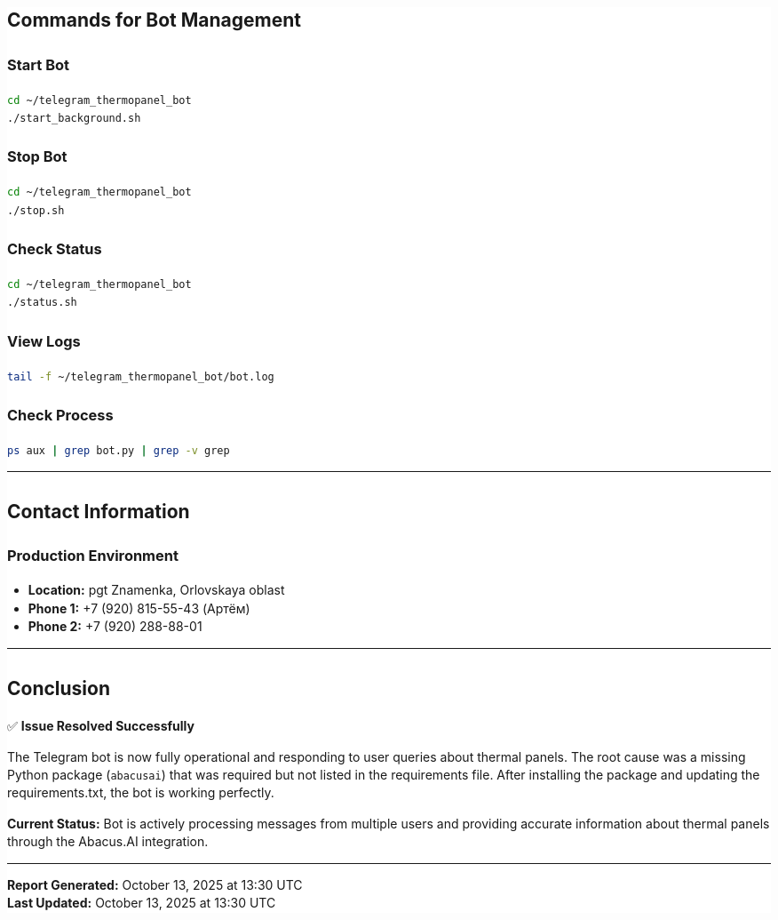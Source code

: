 
## Commands for Bot Management

### Start Bot
```bash
cd ~/telegram_thermopanel_bot
./start_background.sh
```

### Stop Bot
```bash
cd ~/telegram_thermopanel_bot
./stop.sh
```

### Check Status
```bash
cd ~/telegram_thermopanel_bot
./status.sh
```

### View Logs
```bash
tail -f ~/telegram_thermopanel_bot/bot.log
```

### Check Process
```bash
ps aux | grep bot.py | grep -v grep
```

---

## Contact Information

### Production Environment
- **Location:** pgt Znamenka, Orlovskaya oblast
- **Phone 1:** +7 (920) 815-55-43 (Артём)
- **Phone 2:** +7 (920) 288-88-01

---

## Conclusion

✅ **Issue Resolved Successfully**

The Telegram bot is now fully operational and responding to user queries about thermal panels. The root cause was a missing Python package (`abacusai`) that was required but not listed in the requirements file. After installing the package and updating the requirements.txt, the bot is working perfectly.

**Current Status:** Bot is actively processing messages from multiple users and providing accurate information about thermal panels through the Abacus.AI integration.

---

**Report Generated:** October 13, 2025 at 13:30 UTC  
**Last Updated:** October 13, 2025 at 13:30 UTC
